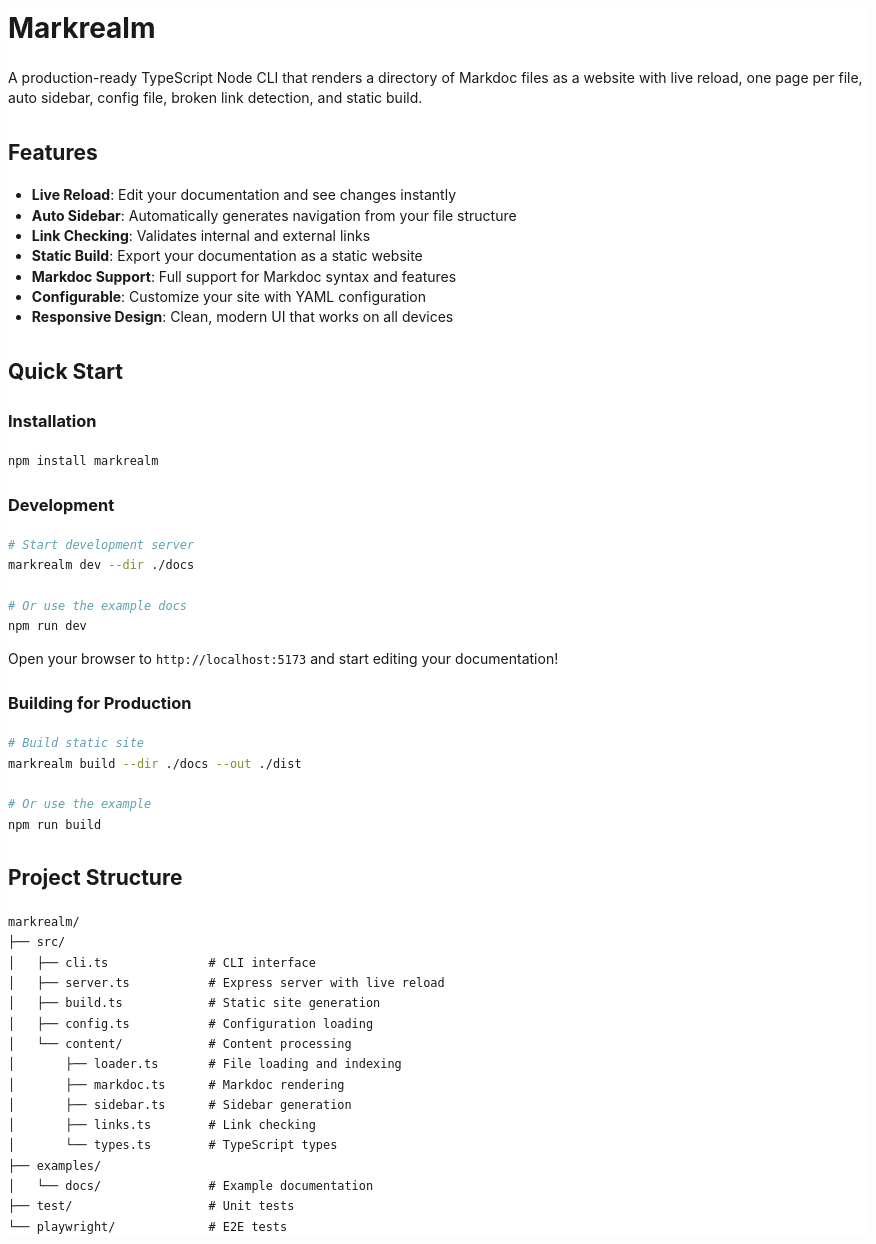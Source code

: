 # Markrealm

A production-ready TypeScript Node CLI that renders a directory of Markdoc files as a website with live reload, one page per file, auto sidebar, config file, broken link detection, and static build.

## Features

- **Live Reload**: Edit your documentation and see changes instantly
- **Auto Sidebar**: Automatically generates navigation from your file structure
- **Link Checking**: Validates internal and external links
- **Static Build**: Export your documentation as a static website
- **Markdoc Support**: Full support for Markdoc syntax and features
- **Configurable**: Customize your site with YAML configuration
- **Responsive Design**: Clean, modern UI that works on all devices

## Quick Start

### Installation

```bash
npm install markrealm
```

### Development

```bash
# Start development server
markrealm dev --dir ./docs

# Or use the example docs
npm run dev
```

Open your browser to `http://localhost:5173` and start editing your documentation!

### Building for Production

```bash
# Build static site
markrealm build --dir ./docs --out ./dist

# Or use the example
npm run build
```

## Project Structure

```
markrealm/
├── src/
│   ├── cli.ts              # CLI interface
│   ├── server.ts           # Express server with live reload
│   ├── build.ts            # Static site generation
│   ├── config.ts           # Configuration loading
│   └── content/            # Content processing
│       ├── loader.ts       # File loading and indexing
│       ├── markdoc.ts      # Markdoc rendering
│       ├── sidebar.ts      # Sidebar generation
│       ├── links.ts        # Link checking
│       └── types.ts        # TypeScript types
├── examples/
│   └── docs/               # Example documentation
├── test/                   # Unit tests
└── playwright/             # E2E tests
```